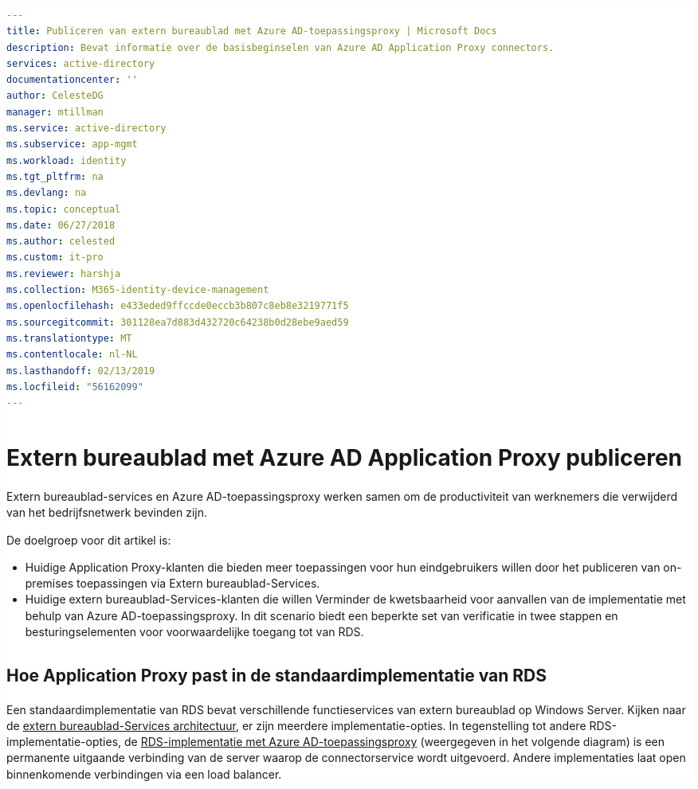 ```yaml
---
title: Publiceren van extern bureaublad met Azure AD-toepassingsproxy | Microsoft Docs
description: Bevat informatie over de basisbeginselen van Azure AD Application Proxy connectors.
services: active-directory
documentationcenter: ''
author: CelesteDG
manager: mtillman
ms.service: active-directory
ms.subservice: app-mgmt
ms.workload: identity
ms.tgt_pltfrm: na
ms.devlang: na
ms.topic: conceptual
ms.date: 06/27/2018
ms.author: celested
ms.custom: it-pro
ms.reviewer: harshja
ms.collection: M365-identity-device-management
ms.openlocfilehash: e433eded9ffccde0eccb3b807c8eb8e3219771f5
ms.sourcegitcommit: 301128ea7d883d432720c64238b0d28ebe9aed59
ms.translationtype: MT
ms.contentlocale: nl-NL
ms.lasthandoff: 02/13/2019
ms.locfileid: "56162099"
---
```

# <a name="publish-remote-desktop-with-azure-ad-application-proxy"></a>Extern bureaublad met Azure AD Application Proxy publiceren

Extern bureaublad-services en Azure AD-toepassingsproxy werken samen om de productiviteit van werknemers die verwijderd van het bedrijfsnetwerk bevinden zijn. 

De doelgroep voor dit artikel is:
- Huidige Application Proxy-klanten die bieden meer toepassingen voor hun eindgebruikers willen door het publiceren van on-premises toepassingen via Extern bureaublad-Services.
- Huidige extern bureaublad-Services-klanten die willen Verminder de kwetsbaarheid voor aanvallen van de implementatie met behulp van Azure AD-toepassingsproxy. In dit scenario biedt een beperkte set van verificatie in twee stappen en besturingselementen voor voorwaardelijke toegang tot van RDS.

## <a name="how-application-proxy-fits-in-the-standard-rds-deployment"></a>Hoe Application Proxy past in de standaardimplementatie van RDS

Een standaardimplementatie van RDS bevat verschillende functieservices van extern bureaublad op Windows Server. Kijken naar de [extern bureaublad-Services architectuur](https://technet.microsoft.com/windows-server-docs/compute/remote-desktop-services/desktop-hosting-logical-architecture), er zijn meerdere implementatie-opties. In tegenstelling tot andere RDS-implementatie-opties, de [RDS-implementatie met Azure AD-toepassingsproxy](https://technet.microsoft.com/windows-server-docs/compute/remote-desktop-services/desktop-hosting-logical-architecture) (weergegeven in het volgende diagram) is een permanente uitgaande verbinding van de server waarop de connectorservice wordt uitgevoerd. Andere implementaties laat open binnenkomende verbindingen via een load balancer.
